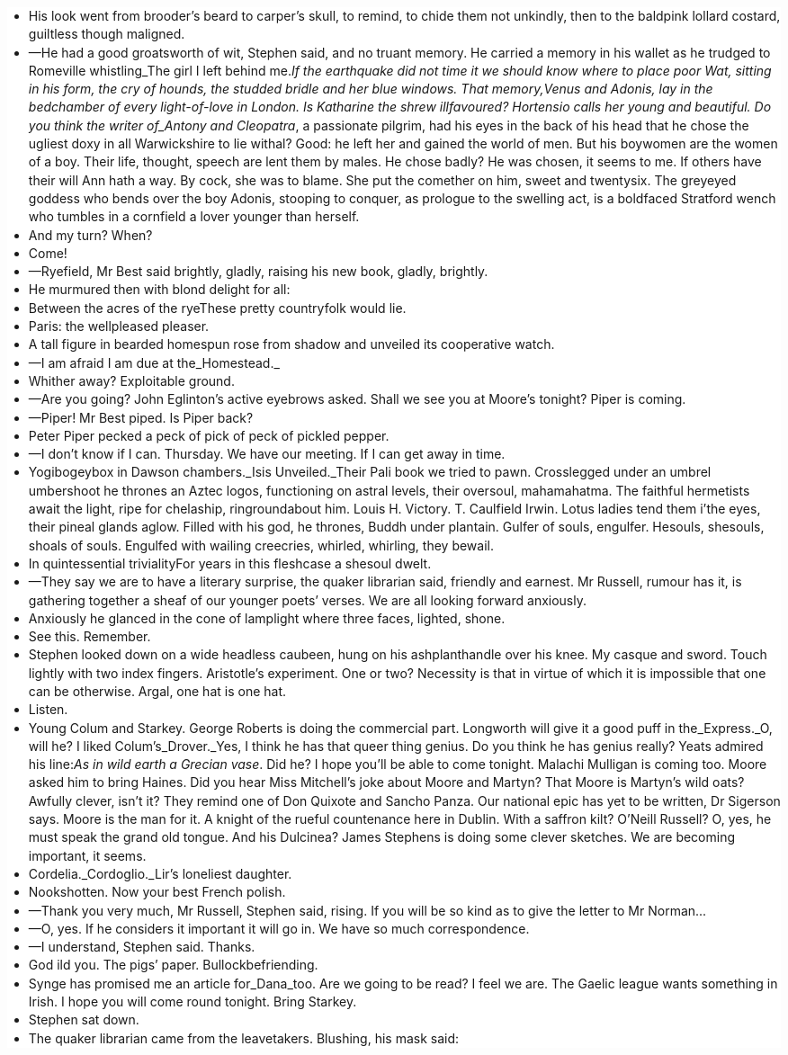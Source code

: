 - His look went from brooder’s beard to carper’s skull, to remind, to chide them not unkindly, then to the baldpink lollard costard, guiltless though maligned.
- —He had a good groatsworth of wit, Stephen said, and no truant memory. He carried a memory in his wallet as he trudged to Romeville whistling_The girl I left behind me._If the earthquake did not time it we should know where to place poor Wat, sitting in his form, the cry of hounds, the studded bridle and her blue windows. That memory,_Venus and Adonis_, lay in the bedchamber of every light-of-love in London. Is Katharine the shrew illfavoured? Hortensio calls her young and beautiful. Do you think the writer of_Antony and Cleopatra_, a passionate pilgrim, had his eyes in the back of his head that he chose the ugliest doxy in all Warwickshire to lie withal? Good: he left her and gained the world of men. But his boywomen are the women of a boy. Their life, thought, speech are lent them by males. He chose badly? He was chosen, it seems to me. If others have their will Ann hath a way. By cock, she was to blame. She put the comether on him, sweet and twentysix. The greyeyed goddess who bends over the boy Adonis, stooping to conquer, as prologue to the swelling act, is a boldfaced Stratford wench who tumbles in a cornfield a lover younger than herself.
- And my turn? When?
- Come!
- —Ryefield, Mr Best said brightly, gladly, raising his new book, gladly, brightly.
- He murmured then with blond delight for all:
- Between the acres of the ryeThese pretty countryfolk would lie.
- Paris: the wellpleased pleaser.
- A tall figure in bearded homespun rose from shadow and unveiled its cooperative watch.
- —I am afraid I am due at the_Homestead._
- Whither away? Exploitable ground.
- —Are you going? John Eglinton’s active eyebrows asked. Shall we see you at Moore’s tonight? Piper is coming.
- —Piper! Mr Best piped. Is Piper back?
- Peter Piper pecked a peck of pick of peck of pickled pepper.
- —I don’t know if I can. Thursday. We have our meeting. If I can get away in time.
- Yogibogeybox in Dawson chambers._Isis Unveiled._Their Pali book we tried to pawn. Crosslegged under an umbrel umbershoot he thrones an Aztec logos, functioning on astral levels, their oversoul, mahamahatma. The faithful hermetists await the light, ripe for chelaship, ringroundabout him. Louis H. Victory. T. Caulfield Irwin. Lotus ladies tend them i’the eyes, their pineal glands aglow. Filled with his god, he thrones, Buddh under plantain. Gulfer of souls, engulfer. Hesouls, shesouls, shoals of souls. Engulfed with wailing creecries, whirled, whirling, they bewail.
- In quintessential trivialityFor years in this fleshcase a shesoul dwelt.
- —They say we are to have a literary surprise, the quaker librarian said, friendly and earnest. Mr Russell, rumour has it, is gathering together a sheaf of our younger poets’ verses. We are all looking forward anxiously.
- Anxiously he glanced in the cone of lamplight where three faces, lighted, shone.
- See this. Remember.
- Stephen looked down on a wide headless caubeen, hung on his ashplanthandle over his knee. My casque and sword. Touch lightly with two index fingers. Aristotle’s experiment. One or two? Necessity is that in virtue of which it is impossible that one can be otherwise. Argal, one hat is one hat.
- Listen.
- Young Colum and Starkey. George Roberts is doing the commercial part. Longworth will give it a good puff in the_Express._O, will he? I liked Colum’s_Drover._Yes, I think he has that queer thing genius. Do you think he has genius really? Yeats admired his line:_As in wild earth a Grecian vase_. Did he? I hope you’ll be able to come tonight. Malachi Mulligan is coming too. Moore asked him to bring Haines. Did you hear Miss Mitchell’s joke about Moore and Martyn? That Moore is Martyn’s wild oats? Awfully clever, isn’t it? They remind one of Don Quixote and Sancho Panza. Our national epic has yet to be written, Dr Sigerson says. Moore is the man for it. A knight of the rueful countenance here in Dublin. With a saffron kilt? O’Neill Russell? O, yes, he must speak the grand old tongue. And his Dulcinea? James Stephens is doing some clever sketches. We are becoming important, it seems.
- Cordelia._Cordoglio._Lir’s loneliest daughter.
- Nookshotten. Now your best French polish.
- —Thank you very much, Mr Russell, Stephen said, rising. If you will be so kind as to give the letter to Mr Norman...
- —O, yes. If he considers it important it will go in. We have so much correspondence.
- —I understand, Stephen said. Thanks.
- God ild you. The pigs’ paper. Bullockbefriending.
- Synge has promised me an article for_Dana_too. Are we going to be read? I feel we are. The Gaelic league wants something in Irish. I hope you will come round tonight. Bring Starkey.
- Stephen sat down.
- The quaker librarian came from the leavetakers. Blushing, his mask said: